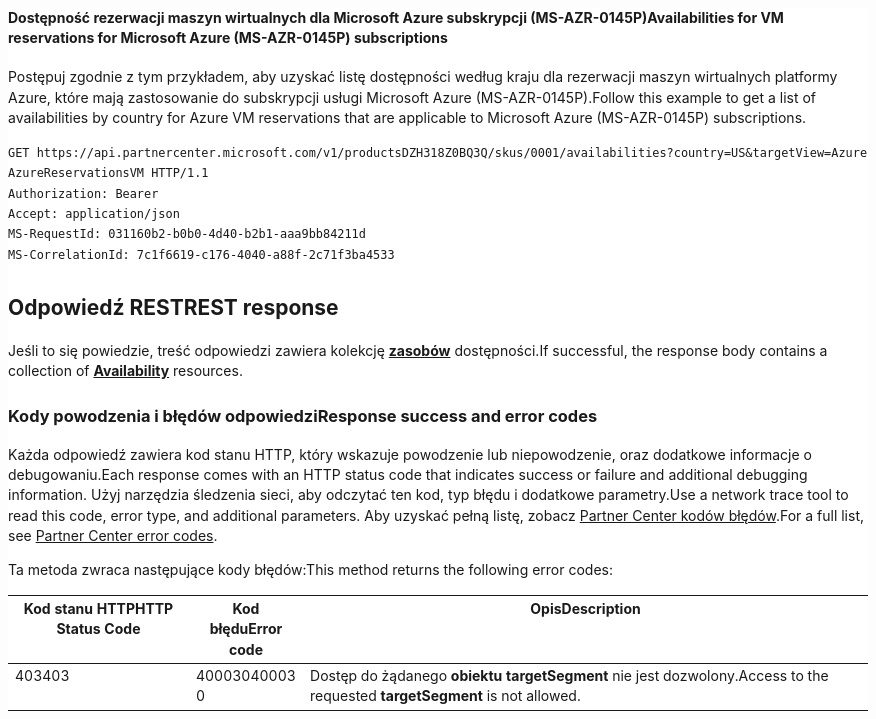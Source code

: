 #### <a name="availabilities-for-vm-reservations-for-microsoft-azure-ms-azr-0145p-subscriptions"></a><span data-ttu-id="cac7b-160">Dostępność rezerwacji maszyn wirtualnych dla Microsoft Azure subskrypcji (MS-AZR-0145P)</span><span class="sxs-lookup"><span data-stu-id="cac7b-160">Availabilities for VM reservations for Microsoft Azure (MS-AZR-0145P) subscriptions</span></span>

<span data-ttu-id="cac7b-161">Postępuj zgodnie z tym przykładem, aby uzyskać listę dostępności według kraju dla rezerwacji maszyn wirtualnych platformy Azure, które mają zastosowanie do subskrypcji usługi Microsoft Azure (MS-AZR-0145P).</span><span class="sxs-lookup"><span data-stu-id="cac7b-161">Follow this example to get a list of availabilities by country for Azure VM reservations that are applicable to Microsoft Azure (MS-AZR-0145P) subscriptions.</span></span>

```http
GET https://api.partnercenter.microsoft.com/v1/productsDZH318Z0BQ3Q/skus/0001/availabilities?country=US&targetView=AzureAzureReservationsVM HTTP/1.1
Authorization: Bearer
Accept: application/json
MS-RequestId: 031160b2-b0b0-4d40-b2b1-aaa9bb84211d
MS-CorrelationId: 7c1f6619-c176-4040-a88f-2c71f3ba4533
```

## <a name="rest-response"></a><span data-ttu-id="cac7b-162">Odpowiedź REST</span><span class="sxs-lookup"><span data-stu-id="cac7b-162">REST response</span></span>

<span data-ttu-id="cac7b-163">Jeśli to się powiedzie, treść odpowiedzi zawiera kolekcję [**zasobów**](product-resources.md#availability) dostępności.</span><span class="sxs-lookup"><span data-stu-id="cac7b-163">If successful, the response body contains a collection of [**Availability**](product-resources.md#availability) resources.</span></span>

### <a name="response-success-and-error-codes"></a><span data-ttu-id="cac7b-164">Kody powodzenia i błędów odpowiedzi</span><span class="sxs-lookup"><span data-stu-id="cac7b-164">Response success and error codes</span></span>

<span data-ttu-id="cac7b-165">Każda odpowiedź zawiera kod stanu HTTP, który wskazuje powodzenie lub niepowodzenie, oraz dodatkowe informacje o debugowaniu.</span><span class="sxs-lookup"><span data-stu-id="cac7b-165">Each response comes with an HTTP status code that indicates success or failure and additional debugging information.</span></span> <span data-ttu-id="cac7b-166">Użyj narzędzia śledzenia sieci, aby odczytać ten kod, typ błędu i dodatkowe parametry.</span><span class="sxs-lookup"><span data-stu-id="cac7b-166">Use a network trace tool to read this code, error type, and additional parameters.</span></span> <span data-ttu-id="cac7b-167">Aby uzyskać pełną listę, zobacz [Partner Center kodów błędów](error-codes.md).</span><span class="sxs-lookup"><span data-stu-id="cac7b-167">For a full list, see [Partner Center error codes](error-codes.md).</span></span>

<span data-ttu-id="cac7b-168">Ta metoda zwraca następujące kody błędów:</span><span class="sxs-lookup"><span data-stu-id="cac7b-168">This method returns the following error codes:</span></span>

| <span data-ttu-id="cac7b-169">Kod stanu HTTP</span><span class="sxs-lookup"><span data-stu-id="cac7b-169">HTTP Status Code</span></span>     | <span data-ttu-id="cac7b-170">Kod błędu</span><span class="sxs-lookup"><span data-stu-id="cac7b-170">Error code</span></span>   | <span data-ttu-id="cac7b-171">Opis</span><span class="sxs-lookup"><span data-stu-id="cac7b-171">Description</span></span>                                                                                               |
|----------------------|--------------|-----------------------------------------------------------------------------------------------------------|
| <span data-ttu-id="cac7b-172">403</span><span class="sxs-lookup"><span data-stu-id="cac7b-172">403</span></span>                  | <span data-ttu-id="cac7b-173">400030</span><span class="sxs-lookup"><span data-stu-id="cac7b-173">400030</span></span>       | <span data-ttu-id="cac7b-174">Dostęp do żądanego **obiektu targetSegment** nie jest dozwolony.</span><span class="sxs-lookup"><span data-stu-id="cac7b-174">Access to the requested **targetSegment** is not allowed.</span></span>                                                     |
